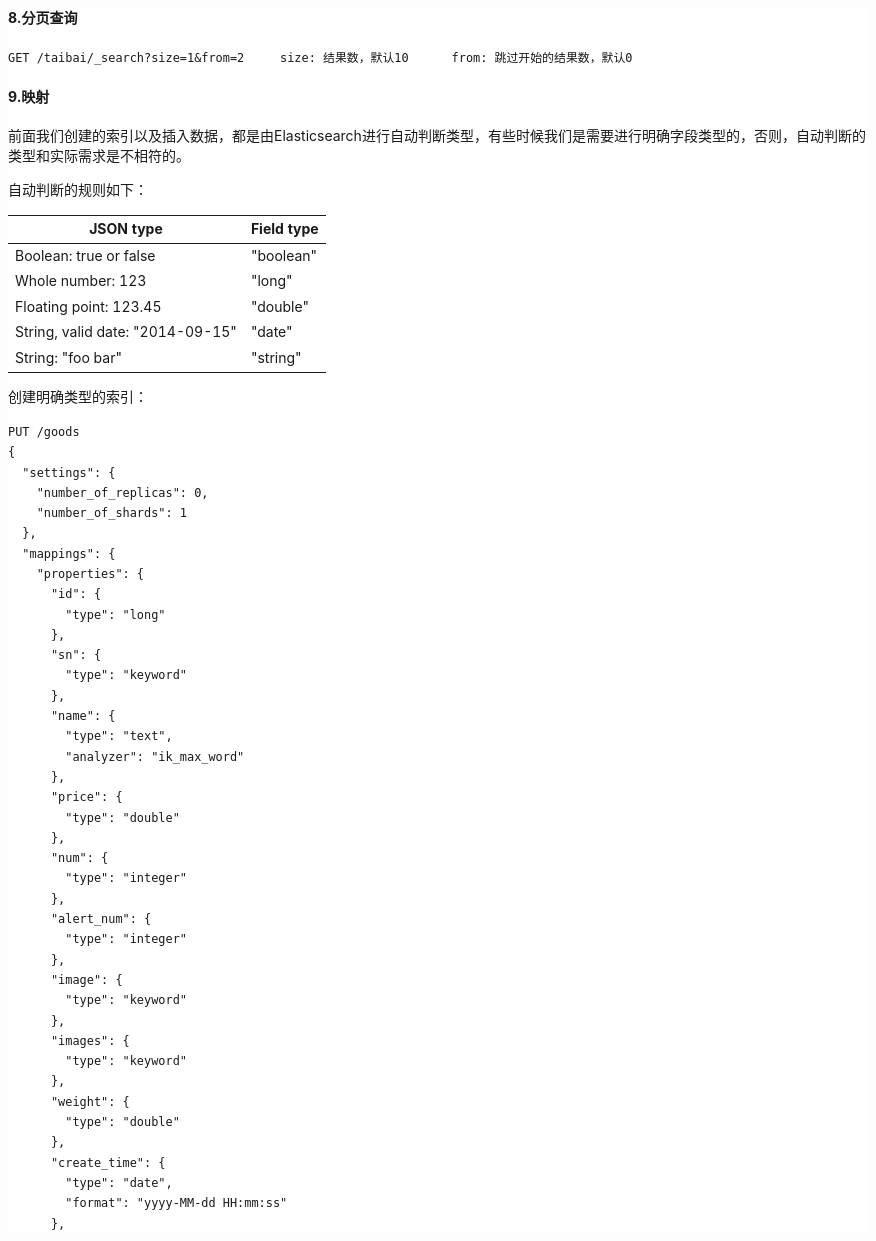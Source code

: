 #### 8.分页查询

```
GET /taibai/_search?size=1&from=2     size: 结果数，默认10      from: 跳过开始的结果数，默认0
```

#### 9.映射

前面我们创建的索引以及插入数据，都是由Elasticsearch进行自动判断类型，有些时候我们是需要进行明确字段类型的，否则，自动判断的类型和实际需求是不相符的。

自动判断的规则如下：

| JSON type                        | Field type |
| -------------------------------- | ---------- |
| Boolean: true or false           | "boolean"  |
| Whole number: 123                | "long"     |
| Floating point: 123.45           | "double"   |
| String, valid date: "2014-09-15" | "date"     |
| String: "foo bar"                | "string"   |

创建明确类型的索引： 

```
PUT /goods
{
  "settings": {
    "number_of_replicas": 0,
    "number_of_shards": 1
  },
  "mappings": {
    "properties": {
      "id": {
        "type": "long"
      },
      "sn": {
        "type": "keyword"
      },
      "name": {
        "type": "text",
        "analyzer": "ik_max_word"
      },
      "price": {
        "type": "double"
      },
      "num": {
        "type": "integer"
      },
      "alert_num": {
        "type": "integer"
      },
      "image": {
        "type": "keyword"
      },
      "images": {
        "type": "keyword"
      },
      "weight": {
        "type": "double"
      },
      "create_time": {
        "type": "date",
        "format": "yyyy-MM-dd HH:mm:ss"
      },
```